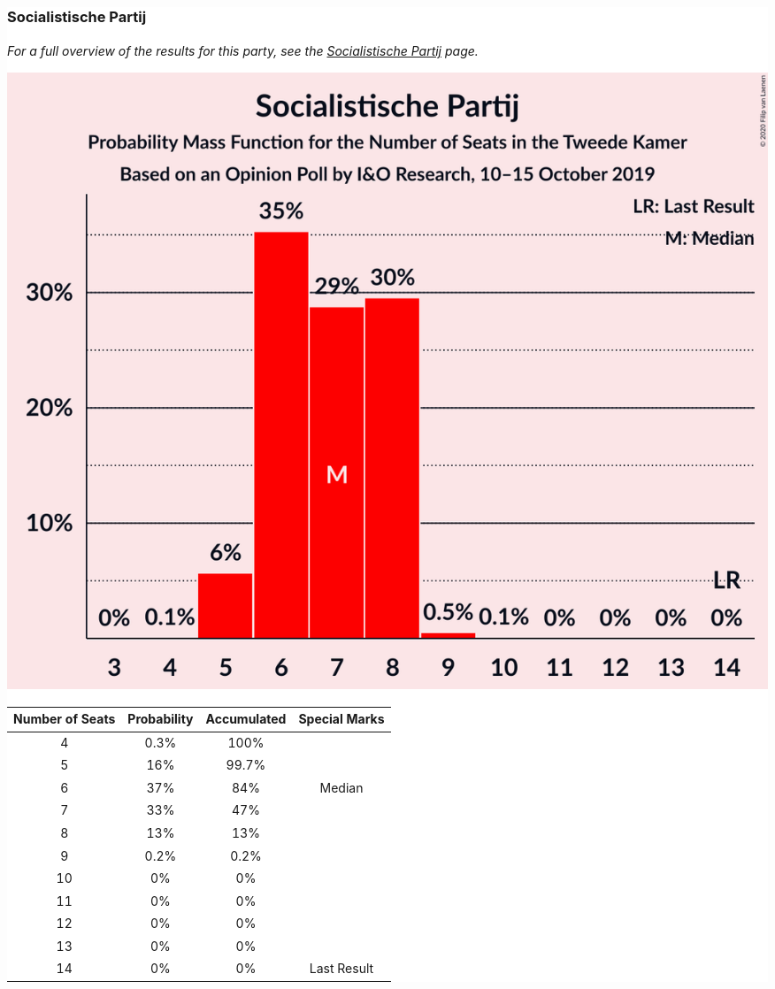 ### Socialistische Partij

*For a full overview of the results for this party, see the [Socialistische Partij](party-socialistischepartij.html) page.*

![Graph with seats probability mass function not yet produced](2019-10-15-IOResearch-seats-pmf-socialistischepartij.png "Seats Probability Mass Function")

| Number of Seats | Probability | Accumulated | Special Marks |
|:---------------:|:-----------:|:-----------:|:-------------:|
| 4 | 0.3% | 100% |  |
| 5 | 16% | 99.7% |  |
| 6 | 37% | 84% | Median |
| 7 | 33% | 47% |  |
| 8 | 13% | 13% |  |
| 9 | 0.2% | 0.2% |  |
| 10 | 0% | 0% |  |
| 11 | 0% | 0% |  |
| 12 | 0% | 0% |  |
| 13 | 0% | 0% |  |
| 14 | 0% | 0% | Last Result |
